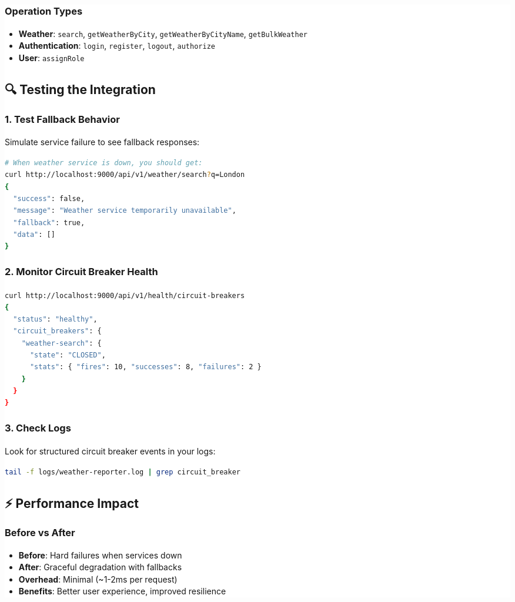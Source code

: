 ### Operation Types

- **Weather**: `search`, `getWeatherByCity`, `getWeatherByCityName`, `getBulkWeather`
- **Authentication**: `login`, `register`, `logout`, `authorize`
- **User**: `assignRole`

## 🔍 Testing the Integration

### 1. Test Fallback Behavior

Simulate service failure to see fallback responses:

```bash
# When weather service is down, you should get:
curl http://localhost:9000/api/v1/weather/search?q=London
{
  "success": false,
  "message": "Weather service temporarily unavailable",
  "fallback": true,
  "data": []
}
```

### 2. Monitor Circuit Breaker Health

```bash
curl http://localhost:9000/api/v1/health/circuit-breakers
{
  "status": "healthy",
  "circuit_breakers": {
    "weather-search": {
      "state": "CLOSED",
      "stats": { "fires": 10, "successes": 8, "failures": 2 }
    }
  }
}
```

### 3. Check Logs

Look for structured circuit breaker events in your logs:

```bash
tail -f logs/weather-reporter.log | grep circuit_breaker
```

## ⚡ Performance Impact

### Before vs After

- **Before**: Hard failures when services down
- **After**: Graceful degradation with fallbacks
- **Overhead**: Minimal (~1-2ms per request)
- **Benefits**: Better user experience, improved resilience
